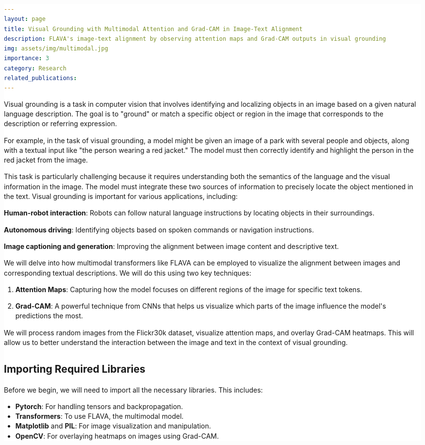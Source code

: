 ```yaml
---
layout: page
title: Visual Grounding with Multimodal Attention and Grad-CAM in Image-Text Alignment
description: FLAVA's image-text alignment by observing attention maps and Grad-CAM outputs in visual grounding
img: assets/img/multimodal.jpg
importance: 3
category: Research
related_publications:
---
```



Visual grounding is a task in computer vision that involves identifying and localizing objects in an image based on a given natural language description. The goal is to "ground" or match a specific object or region in the image that corresponds to the description or referring expression.

For example, in the task of visual grounding, a model might be given an image of a park with several people and objects, along with a textual input like "the person wearing a red jacket." The model must then correctly identify and highlight the person in the red jacket from the image.

This task is particularly challenging because it requires understanding both the semantics of the language and the visual information in the image. The model must integrate these two sources of information to precisely locate the object mentioned in the text. Visual grounding is important for various applications, including:

**Human-robot interaction**: Robots can follow natural language instructions by locating objects in their surroundings.

**Autonomous driving**: Identifying objects based on spoken commands or navigation instructions.

**Image captioning and generation**: Improving the alignment between image content and descriptive text.

We will delve into how multimodal transformers like FLAVA can be employed to visualize the alignment between images and corresponding textual descriptions. We will do this using two key techniques:

1. **Attention Maps**: Capturing how the model focuses on different regions of the image for specific text tokens.

2. **Grad-CAM**: A powerful technique from CNNs that helps us visualize which parts of the image influence the model's predictions the most.

 We will process random images from the Flickr30k dataset, visualize attention maps, and overlay Grad-CAM heatmaps. This will allow us to better understand the interaction between the image and text in the context of visual grounding.

##  **Importing Required Libraries**

Before we begin, we will need to import all the necessary libraries. This includes:
- **Pytorch**: For handling tensors and backpropagation.
- **Transformers**: To use FLAVA, the multimodal model.
- **Matplotlib** and **PIL**: For image visualization and manipulation.
- **OpenCV**: For overlaying heatmaps on images using Grad-CAM.
